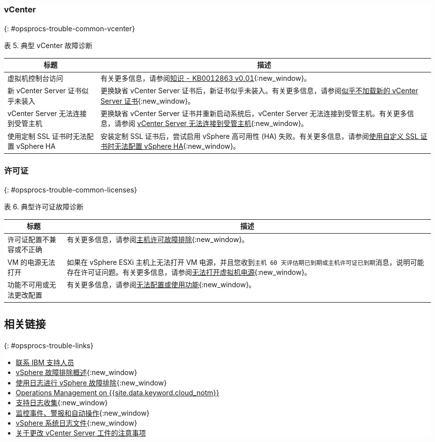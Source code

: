 ### vCenter
{: #opsprocs-trouble-common-vcenter}

表 5. 典型 vCenter 故障诊断

|标题|描述|
|---|---|
|虚拟机控制台访问|有关更多信息，请参阅[知识 - KB0012863 v0.01](https://watson.service-now.com/nav_to.do?uri=kb_knowledge.do?sys_id=5446a73cdb1db300c4fa302f9d961934){:new_window}。|
|新 vCenter Server 证书似乎未装入|更换缺省 vCenter Server 证书后，新证书似乎未装入。有关更多信息，请参阅[似乎不加载新的 vCenter Server 证书](https://docs.vmware.com/en/VMware-vSphere/6.7/com.vmware.vsphere.vcenterhost.doc/GUID-415CF843-42E8-4AD7-98EC-7265227337B6.html){:new_window}。|
|vCenter Server 无法连接到受管主机|更换缺省 vCenter Server 证书并重新启动系统后，vCenter Server 无法连接到受管主机。有关更多信息，请参阅 [vCenter Server 无法连接到受管主机](https://docs.vmware.com/en/VMware-vSphere/6.7/com.vmware.vsphere.vcenterhost.doc/GUID-8D3DCEC4-50B6-4523-BF24-0DE6C65600E9.html){:new_window}。|
|使用定制 SSL 证书时无法配置 vSphere HA|安装定制 SSL 证书后，尝试启用 vSphere 高可用性 (HA) 失败。有关更多信息，请参阅[使用自定义 SSL 证书时无法配置 vSphere HA](https://docs.vmware.com/en/VMware-vSphere/6.7/com.vmware.vsphere.vcenterhost.doc/GUID-3FC16DC8-7157-4340-AB8A-B8DC87D7DC0F.html){:new_window}。|

### 许可证
{: #opsprocs-trouble-common-licenses}

表 6. 典型许可证故障诊断

|标题|描述|
|---|---|
|许可证配置不兼容或不正确|有关更多信息，请参阅[主机许可故障排除](https://docs.vmware.com/en/VMware-vSphere/6.7/com.vmware.vsphere.vcenterhost.doc/GUID-B9DAAF47-94EC-47F5-8523-9C8C019412E1.html){:new_window}。|
|VM 的电源无法打开|如果在 vSphere ESXi 主机上无法打开 VM 电源，并且您收到``主机 60 天评估期已到期或主机许可证已到期``消息，说明可能存在许可证问题。有关更多信息，请参阅[无法打开虚拟机电源](https://docs.vmware.com/en/VMware-vSphere/6.7/com.vmware.vsphere.vcenterhost.doc/GUID-D4770546-9F9A-4F1E-AC1C-CF313E6130F4.html){:new_window}。|
|功能不可用或无法更改配置|有关更多信息，请参阅[无法配置或使用功能](https://docs.vmware.com/en/VMware-vSphere/6.7/com.vmware.vsphere.vcenterhost.doc/GUID-26C0E2F0-A581-4A5A-B1F7-2BA4F151E27A.html){:new_window}。|


## 相关链接
{: #opsprocs-trouble-links}

* [联系 IBM 支持人员](/docs/services/vmwaresolutions/archiref/solution?topic=vmware-solutions-trbl_support#trbl_support)
* [vSphere 故障排除概述](https://docs.vmware.com/en/VMware-vSphere/6.7/com.vmware.vsphere.vcenterhost.doc/GUID-C70D5A5E-7D84-446C-B8CE-0766AA7351A4.html){:new_window}
* [使用日志进行 vSphere 故障排除](https://docs.vmware.com/en/VMware-vSphere/6.7/com.vmware.vsphere.vcenterhost.doc/GUID-552CC9E8-441C-434A-88FC-3F50881245D7.html){:new_window}
* [Operations Management on {{site.data.keyword.cloud_notm}}](/docs/services/vmwaresolutions/services?topic=vmware-solutions-opsmgmt-intro)
* [支持日志收集](https://kb.vmware.com/s/article/1010705){:new_window}
* [监控事件、警报和自动操作](https://docs.vmware.com/en/VMware-vSphere/6.5/com.vmware.vsphere.monitoring.doc/GUID-9272E3B2-6A7F-427B-994C-B15FF8CADC25.html){:new_window}
* [vSphere 系统日志文件](https://docs.vmware.com/en/VMware-vSphere/6.5/com.vmware.vsphere.monitoring.doc/GUID-DABCB024-E083-4A4D-8AE0-D1AF4CB3800C.html){:new_window}
* [关于更改 vCenter Server 工件的注意事项](/docs/services/vmwaresolutions?topic=vmware-solutions-vcenter_chg_impact#vcenter_chg_impact)
